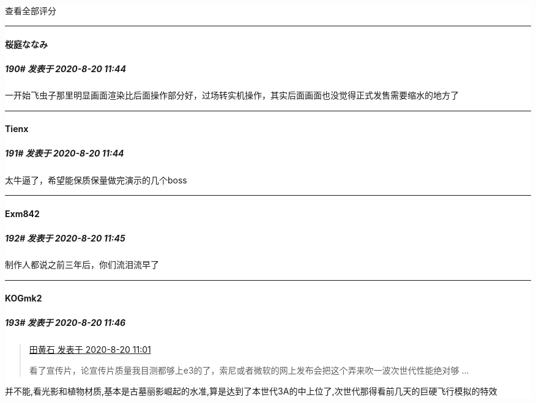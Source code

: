 

查看全部评分






*****

####  桜庭ななみ  
##### 190#       发表于 2020-8-20 11:44




一开始飞虫子那里明显画面渲染比后面操作部分好，过场转实机操作，其实后面画面也没觉得正式发售需要缩水的地方了







*****

####  Tienx  
##### 191#       发表于 2020-8-20 11:44




太牛逼了，希望能保质保量做完演示的几个boss







*****

####  Exm842  
##### 192#       发表于 2020-8-20 11:45




制作人都说之前三年后，你们流泪流早了







*****

####  KOGmk2  
##### 193#       发表于 2020-8-20 11:46



<blockquote><a href="httphttps://bbs.saraba1st.com/2b/forum.php?mod=redirect&amp;goto=findpost&amp;pid=48493278&amp;ptid=1955542" target="_blank">田黄石 发表于 2020-8-20 11:01</a>

看了宣传片，论宣传片质量我目测都够上e3的了，索尼或者微软的网上发布会把这个弄来吹一波次世代性能绝对够 ...</blockquote>
并不能,看光影和植物材质,基本是古墓丽影崛起的水准,算是达到了本世代3A的中上位了,次世代那得看前几天的巨硬飞行模拟的特效
